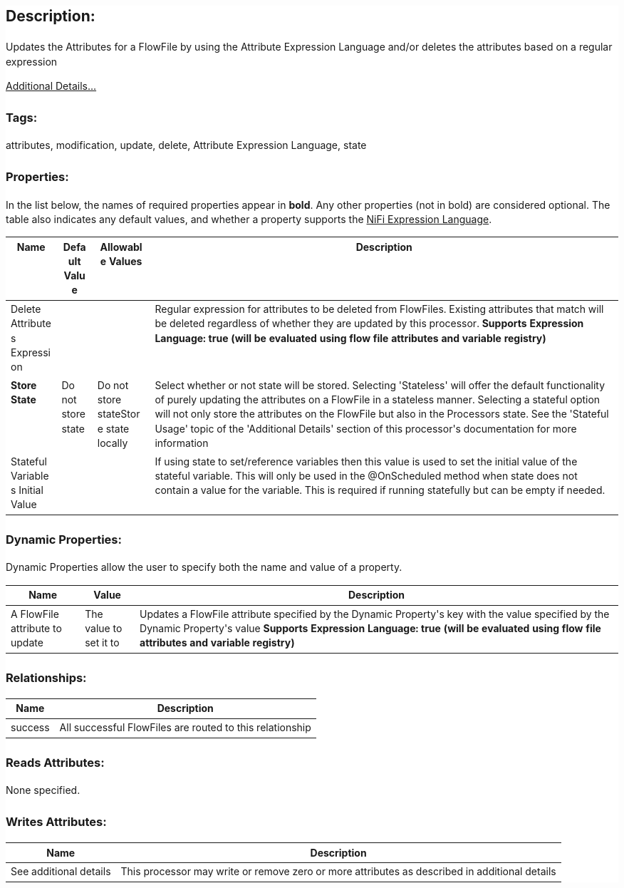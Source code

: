 ## Description:

Updates the Attributes for a FlowFile by using the Attribute Expression Language and/or deletes the attributes based on a regular expression

[Additional Details...](https://nifi.apache.org/docs/nifi-docs/components/org.apache.nifi/nifi-update-attribute-nar/1.7.1/org.apache.nifi.processors.attributes.UpdateAttribute/additionalDetails.html)

### Tags:

attributes, modification, update, delete, Attribute Expression Language, state

### Properties:

In the list below, the names of required properties appear in **bold**. Any other properties (not in bold) are considered optional. The table also indicates any default values, and whether a property supports the [NiFi Expression Language](https://nifi.apache.org/docs/nifi-docs/html/expression-language-guide.html).

| Name                             | Default Value      | Allowable Values                      | Description                                                  |
| -------------------------------- | ------------------ | ------------------------------------- | ------------------------------------------------------------ |
| Delete Attributes Expression     |                    |                                       | Regular expression for attributes to be deleted from FlowFiles. Existing attributes that match will be deleted regardless of whether they are updated by this processor. **Supports Expression Language: true (will be evaluated using flow file attributes and variable registry)** |
| **Store State**                  | Do not store state | Do not store stateStore state locally | Select whether or not state will be stored. Selecting 'Stateless' will offer the default functionality of purely updating the attributes on a FlowFile in a stateless manner. Selecting a stateful option will not only store the attributes on the FlowFile but also in the Processors state. See the 'Stateful Usage' topic of the 'Additional Details' section of this processor's documentation for more information |
| Stateful Variables Initial Value |                    |                                       | If using state to set/reference variables then this value is used to set the initial value of the stateful variable. This will only be used in the @OnScheduled method when state does not contain a value for the variable. This is required if running statefully but can be empty if needed. |

### Dynamic Properties:

Dynamic Properties allow the user to specify both the name and value of a property.

| Name                           | Value                  | Description                                                  |
| ------------------------------ | ---------------------- | ------------------------------------------------------------ |
| A FlowFile attribute to update | The value to set it to | Updates a FlowFile attribute specified by the Dynamic Property's key with the value specified by the Dynamic Property's value **Supports Expression Language: true (will be evaluated using flow file attributes and variable registry)** |



### Relationships:

| Name    | Description                                              |
| ------- | -------------------------------------------------------- |
| success | All successful FlowFiles are routed to this relationship |

### Reads Attributes:

None specified.

### Writes Attributes:

| Name                   | Description                                                  |
| ---------------------- | ------------------------------------------------------------ |
| See additional details | This processor may write or remove zero or more attributes as described in additional details |
